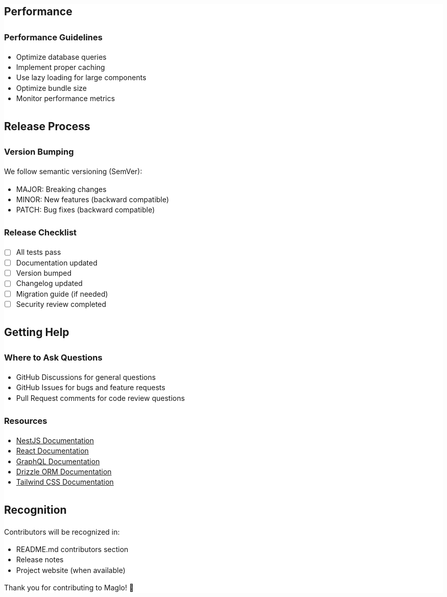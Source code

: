 ## Performance

### Performance Guidelines

- Optimize database queries
- Implement proper caching
- Use lazy loading for large components
- Optimize bundle size
- Monitor performance metrics

## Release Process

### Version Bumping

We follow semantic versioning (SemVer):
- MAJOR: Breaking changes
- MINOR: New features (backward compatible)
- PATCH: Bug fixes (backward compatible)

### Release Checklist

- [ ] All tests pass
- [ ] Documentation updated
- [ ] Version bumped
- [ ] Changelog updated
- [ ] Migration guide (if needed)
- [ ] Security review completed

## Getting Help

### Where to Ask Questions

- GitHub Discussions for general questions
- GitHub Issues for bugs and feature requests
- Pull Request comments for code review questions

### Resources

- [NestJS Documentation](https://docs.nestjs.com/)
- [React Documentation](https://react.dev/)
- [GraphQL Documentation](https://graphql.org/)
- [Drizzle ORM Documentation](https://orm.drizzle.team/)
- [Tailwind CSS Documentation](https://tailwindcss.com/)

## Recognition

Contributors will be recognized in:
- README.md contributors section
- Release notes
- Project website (when available)

Thank you for contributing to Maglo! 🎉